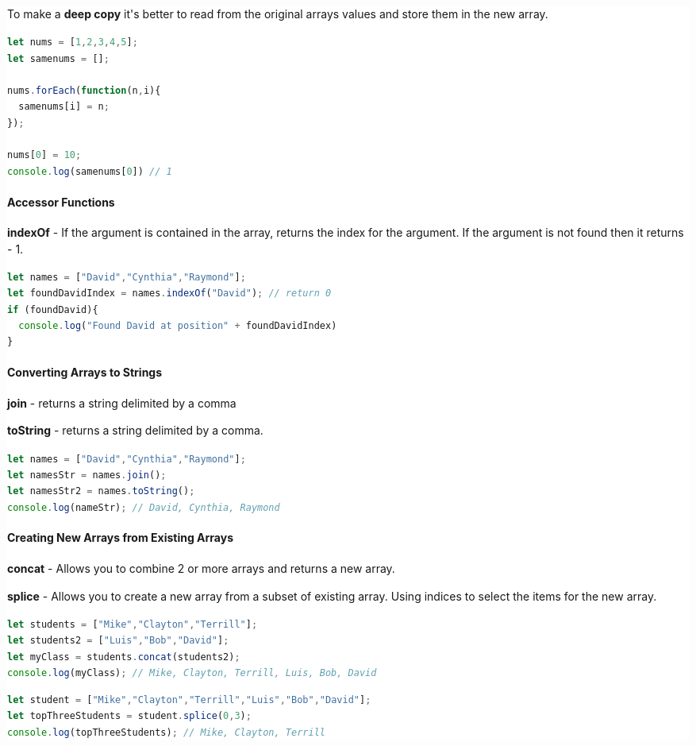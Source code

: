 To make a **deep copy** it's better to read from the original arrays values and store them in the new array.

```js
let nums = [1,2,3,4,5];
let samenums = [];

nums.forEach(function(n,i){
  samenums[i] = n;
});

nums[0] = 10;
console.log(samenums[0]) // 1
```

#### Accessor Functions

**indexOf** - If the argument is contained in the array, returns the index for the argument. If the argument is not found then it returns - 1.

```js
let names = ["David","Cynthia","Raymond"];
let foundDavidIndex = names.indexOf("David"); // return 0
if (foundDavid){
  console.log("Found David at position" + foundDavidIndex)
}
```

#### Converting Arrays to Strings

**join** - returns a string delimited by a comma

**toString** - returns a string delimited by a comma.

```js
let names = ["David","Cynthia","Raymond"];
let namesStr = names.join();
let namesStr2 = names.toString();
console.log(nameStr); // David, Cynthia, Raymond
```

#### Creating New Arrays from Existing Arrays

**concat** - Allows you to combine 2 or more arrays and returns a new array.

**splice** - Allows you to create a new array from a subset of existing array. Using indices to select the items for the new array.

```js
let students = ["Mike","Clayton","Terrill"];
let students2 = ["Luis","Bob","David"];
let myClass = students.concat(students2);
console.log(myClass); // Mike, Clayton, Terrill, Luis, Bob, David
```

```js
let student = ["Mike","Clayton","Terrill","Luis","Bob","David"];
let topThreeStudents = student.splice(0,3);
console.log(topThreeStudents); // Mike, Clayton, Terrill
```
